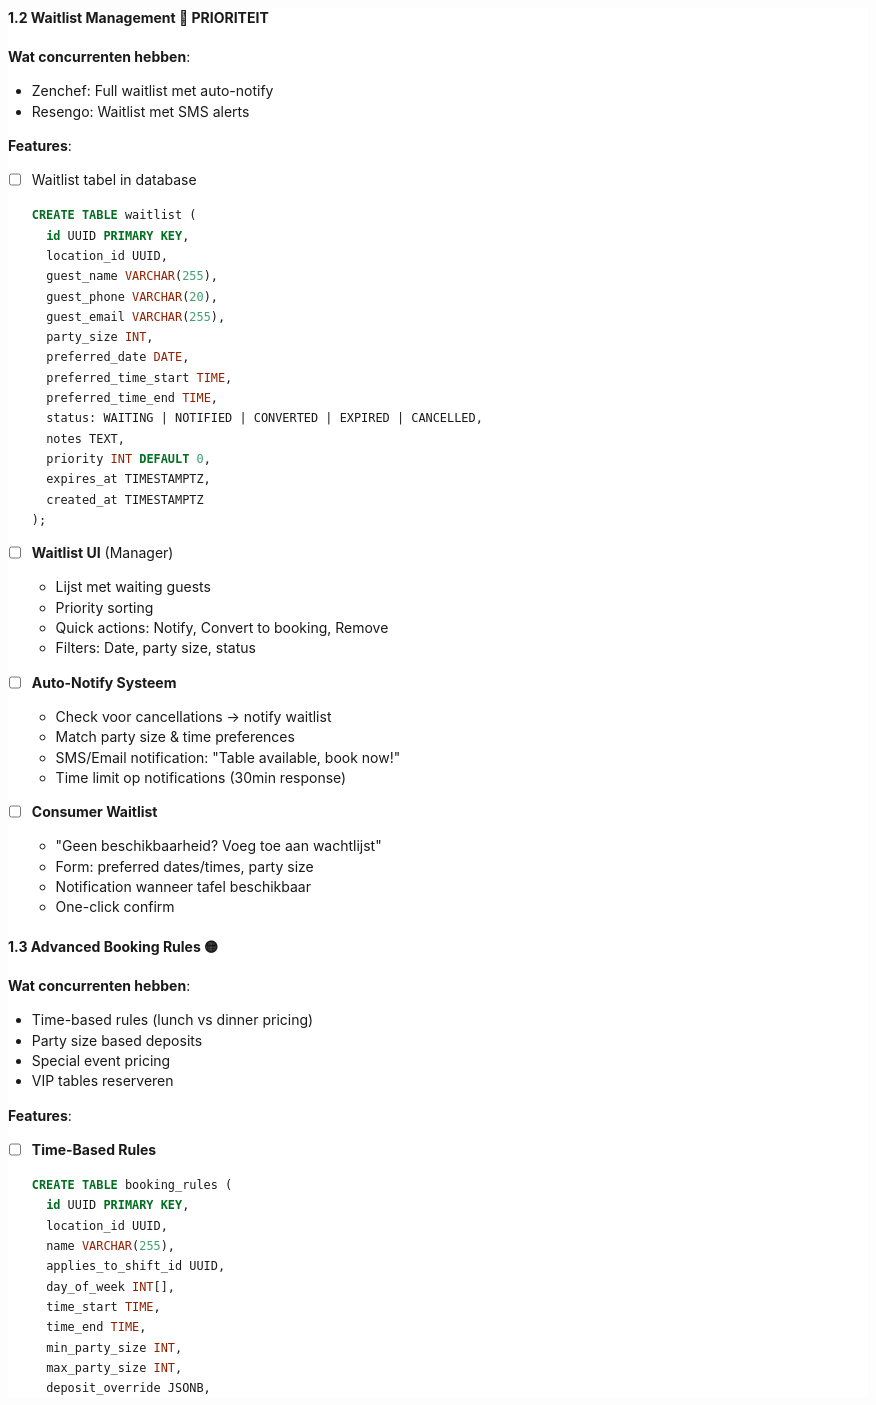 #### 1.2 Waitlist Management 🔴 PRIORITEIT

**Wat concurrenten hebben**:
- Zenchef: Full waitlist met auto-notify
- Resengo: Waitlist met SMS alerts

**Features**:
- [ ] Waitlist tabel in database
  ```sql
  CREATE TABLE waitlist (
    id UUID PRIMARY KEY,
    location_id UUID,
    guest_name VARCHAR(255),
    guest_phone VARCHAR(20),
    guest_email VARCHAR(255),
    party_size INT,
    preferred_date DATE,
    preferred_time_start TIME,
    preferred_time_end TIME,
    status: WAITING | NOTIFIED | CONVERTED | EXPIRED | CANCELLED,
    notes TEXT,
    priority INT DEFAULT 0,
    expires_at TIMESTAMPTZ,
    created_at TIMESTAMPTZ
  );
  ```

- [ ] **Waitlist UI** (Manager)
  - Lijst met waiting guests
  - Priority sorting
  - Quick actions: Notify, Convert to booking, Remove
  - Filters: Date, party size, status
  
- [ ] **Auto-Notify Systeem**
  - Check voor cancellations → notify waitlist
  - Match party size & time preferences
  - SMS/Email notification: "Table available, book now!"
  - Time limit op notifications (30min response)
  
- [ ] **Consumer Waitlist**
  - "Geen beschikbaarheid? Voeg toe aan wachtlijst"
  - Form: preferred dates/times, party size
  - Notification wanneer tafel beschikbaar
  - One-click confirm

#### 1.3 Advanced Booking Rules 🟡

**Wat concurrenten hebben**:
- Time-based rules (lunch vs dinner pricing)
- Party size based deposits
- Special event pricing
- VIP tables reserveren

**Features**:
- [ ] **Time-Based Rules**
  ```sql
  CREATE TABLE booking_rules (
    id UUID PRIMARY KEY,
    location_id UUID,
    name VARCHAR(255),
    applies_to_shift_id UUID,
    day_of_week INT[],
    time_start TIME,
    time_end TIME,
    min_party_size INT,
    max_party_size INT,
    deposit_override JSONB,
  ```